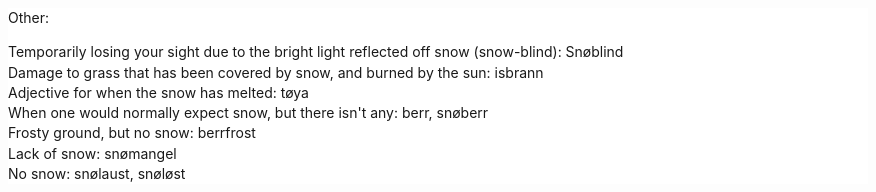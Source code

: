 Other:  
  
Temporarily losing your sight due to the bright light reflected off snow (snow-blind): Sn&oslash;blind  
Damage to grass that has been covered by snow, and burned by the sun: isbrann  
Adjective for when the snow has melted: t&oslash;ya  
When one would normally expect snow, but there isn't any: berr, sn&oslash;berr  
Frosty ground, but no snow: berrfrost  
Lack of snow: sn&oslash;mangel  
No snow: sn&oslash;laust, sn&oslash;l&oslash;st